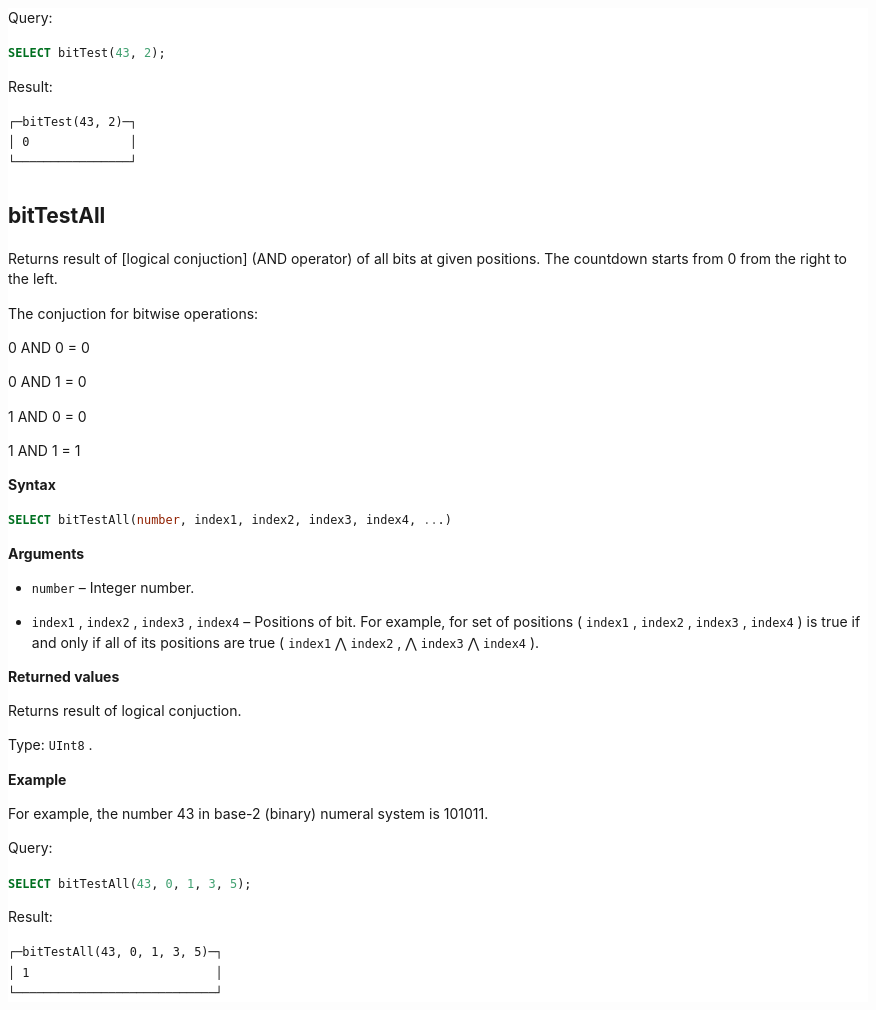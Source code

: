 Query:

```sql
SELECT bitTest(43, 2);
```

Result:

```plain%20text
┌─bitTest(43, 2)─┐
│ 0              │
└────────────────┘
```

## bitTestAll
Returns result of [logical conjuction] (AND operator) of all bits at given positions. The countdown starts from 0 from the right to the left.

The conjuction for bitwise operations:

0 AND 0 = 0

0 AND 1 = 0

1 AND 0 = 0

1 AND 1 = 1

**Syntax**

```sql
SELECT bitTestAll(number, index1, index2, index3, index4, ...)
```

**Arguments**

- `number` – Integer number. 

- `index1` , `index2` , `index3` , `index4` – Positions of bit. For example, for set of positions ( `index1` , `index2` , `index3` , `index4` ) is true if and only if all of its positions are true ( `index1` ⋀ `index2` , ⋀ `index3` ⋀ `index4` ). 

**Returned values**

Returns result of logical conjuction.

Type: `UInt8` .

**Example**

For example, the number 43 in base-2 (binary) numeral system is 101011.

Query:

```sql
SELECT bitTestAll(43, 0, 1, 3, 5);
```

Result:

```plain%20text
┌─bitTestAll(43, 0, 1, 3, 5)─┐
│ 1                          │
└────────────────────────────┘
```
